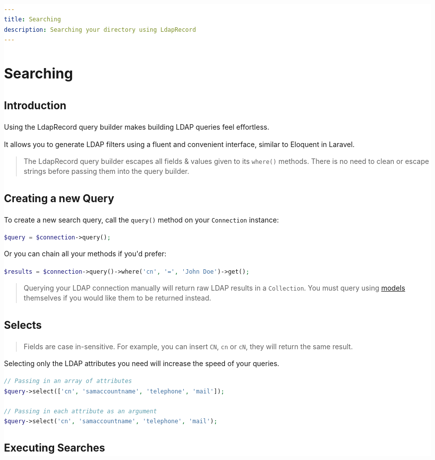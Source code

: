 ```yaml
---
title: Searching
description: Searching your directory using LdapRecord
---
```


# Searching

## Introduction

Using the LdapRecord query builder makes building LDAP queries feel effortless.

It allows you to generate LDAP filters using a fluent and
convenient interface, similar to Eloquent in Laravel.

> The LdapRecord query builder escapes all fields & values
> given to its `where()` methods. There is no need to clean or
> escape strings before passing them into the query builder.

## Creating a new Query

To create a new search query, call the `query()` method on your `Connection` instance:

```php
$query = $connection->query();
```

Or you can chain all your methods if you'd prefer:

```php
$results = $connection->query()->where('cn', '=', 'John Doe')->get();
```

> Querying your LDAP connection manually will return raw LDAP results
> in a `Collection`. You must query using [models](/docs/core/v2/models#retrieving-models)
> themselves if you would like them to be returned instead.

## Selects

> Fields are case in-sensitive. For example, you can
> insert `CN`, `cn` or `cN`, they will return the same result.

Selecting only the LDAP attributes you need will increase the speed of your queries.

```php
// Passing in an array of attributes
$query->select(['cn', 'samaccountname', 'telephone', 'mail']);

// Passing in each attribute as an argument
$query->select('cn', 'samaccountname', 'telephone', 'mail');
```

## Executing Searches

